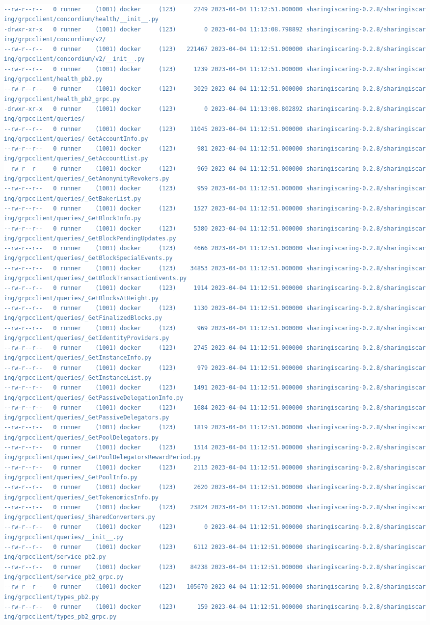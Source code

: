 ```diff
--rw-r--r--   0 runner    (1001) docker     (123)     2249 2023-04-04 11:12:51.000000 sharingiscaring-0.2.8/sharingiscaring/grpcclient/concordium/health/__init__.py
-drwxr-xr-x   0 runner    (1001) docker     (123)        0 2023-04-04 11:13:08.798892 sharingiscaring-0.2.8/sharingiscaring/grpcclient/concordium/v2/
--rw-r--r--   0 runner    (1001) docker     (123)   221467 2023-04-04 11:12:51.000000 sharingiscaring-0.2.8/sharingiscaring/grpcclient/concordium/v2/__init__.py
--rw-r--r--   0 runner    (1001) docker     (123)     1239 2023-04-04 11:12:51.000000 sharingiscaring-0.2.8/sharingiscaring/grpcclient/health_pb2.py
--rw-r--r--   0 runner    (1001) docker     (123)     3029 2023-04-04 11:12:51.000000 sharingiscaring-0.2.8/sharingiscaring/grpcclient/health_pb2_grpc.py
-drwxr-xr-x   0 runner    (1001) docker     (123)        0 2023-04-04 11:13:08.802892 sharingiscaring-0.2.8/sharingiscaring/grpcclient/queries/
--rw-r--r--   0 runner    (1001) docker     (123)    11045 2023-04-04 11:12:51.000000 sharingiscaring-0.2.8/sharingiscaring/grpcclient/queries/_GetAccountInfo.py
--rw-r--r--   0 runner    (1001) docker     (123)      981 2023-04-04 11:12:51.000000 sharingiscaring-0.2.8/sharingiscaring/grpcclient/queries/_GetAccountList.py
--rw-r--r--   0 runner    (1001) docker     (123)      969 2023-04-04 11:12:51.000000 sharingiscaring-0.2.8/sharingiscaring/grpcclient/queries/_GetAnonymityRevokers.py
--rw-r--r--   0 runner    (1001) docker     (123)      959 2023-04-04 11:12:51.000000 sharingiscaring-0.2.8/sharingiscaring/grpcclient/queries/_GetBakerList.py
--rw-r--r--   0 runner    (1001) docker     (123)     1527 2023-04-04 11:12:51.000000 sharingiscaring-0.2.8/sharingiscaring/grpcclient/queries/_GetBlockInfo.py
--rw-r--r--   0 runner    (1001) docker     (123)     5380 2023-04-04 11:12:51.000000 sharingiscaring-0.2.8/sharingiscaring/grpcclient/queries/_GetBlockPendingUpdates.py
--rw-r--r--   0 runner    (1001) docker     (123)     4666 2023-04-04 11:12:51.000000 sharingiscaring-0.2.8/sharingiscaring/grpcclient/queries/_GetBlockSpecialEvents.py
--rw-r--r--   0 runner    (1001) docker     (123)    34853 2023-04-04 11:12:51.000000 sharingiscaring-0.2.8/sharingiscaring/grpcclient/queries/_GetBlockTransactionEvents.py
--rw-r--r--   0 runner    (1001) docker     (123)     1914 2023-04-04 11:12:51.000000 sharingiscaring-0.2.8/sharingiscaring/grpcclient/queries/_GetBlocksAtHeight.py
--rw-r--r--   0 runner    (1001) docker     (123)     1130 2023-04-04 11:12:51.000000 sharingiscaring-0.2.8/sharingiscaring/grpcclient/queries/_GetFinalizedBlocks.py
--rw-r--r--   0 runner    (1001) docker     (123)      969 2023-04-04 11:12:51.000000 sharingiscaring-0.2.8/sharingiscaring/grpcclient/queries/_GetIdentityProviders.py
--rw-r--r--   0 runner    (1001) docker     (123)     2745 2023-04-04 11:12:51.000000 sharingiscaring-0.2.8/sharingiscaring/grpcclient/queries/_GetInstanceInfo.py
--rw-r--r--   0 runner    (1001) docker     (123)      979 2023-04-04 11:12:51.000000 sharingiscaring-0.2.8/sharingiscaring/grpcclient/queries/_GetInstanceList.py
--rw-r--r--   0 runner    (1001) docker     (123)     1491 2023-04-04 11:12:51.000000 sharingiscaring-0.2.8/sharingiscaring/grpcclient/queries/_GetPassiveDelegationInfo.py
--rw-r--r--   0 runner    (1001) docker     (123)     1684 2023-04-04 11:12:51.000000 sharingiscaring-0.2.8/sharingiscaring/grpcclient/queries/_GetPassiveDelegators.py
--rw-r--r--   0 runner    (1001) docker     (123)     1819 2023-04-04 11:12:51.000000 sharingiscaring-0.2.8/sharingiscaring/grpcclient/queries/_GetPoolDelegators.py
--rw-r--r--   0 runner    (1001) docker     (123)     1514 2023-04-04 11:12:51.000000 sharingiscaring-0.2.8/sharingiscaring/grpcclient/queries/_GetPoolDelegatorsRewardPeriod.py
--rw-r--r--   0 runner    (1001) docker     (123)     2113 2023-04-04 11:12:51.000000 sharingiscaring-0.2.8/sharingiscaring/grpcclient/queries/_GetPoolInfo.py
--rw-r--r--   0 runner    (1001) docker     (123)     2620 2023-04-04 11:12:51.000000 sharingiscaring-0.2.8/sharingiscaring/grpcclient/queries/_GetTokenomicsInfo.py
--rw-r--r--   0 runner    (1001) docker     (123)    23824 2023-04-04 11:12:51.000000 sharingiscaring-0.2.8/sharingiscaring/grpcclient/queries/_SharedConverters.py
--rw-r--r--   0 runner    (1001) docker     (123)        0 2023-04-04 11:12:51.000000 sharingiscaring-0.2.8/sharingiscaring/grpcclient/queries/__init__.py
--rw-r--r--   0 runner    (1001) docker     (123)     6112 2023-04-04 11:12:51.000000 sharingiscaring-0.2.8/sharingiscaring/grpcclient/service_pb2.py
--rw-r--r--   0 runner    (1001) docker     (123)    84238 2023-04-04 11:12:51.000000 sharingiscaring-0.2.8/sharingiscaring/grpcclient/service_pb2_grpc.py
--rw-r--r--   0 runner    (1001) docker     (123)   105670 2023-04-04 11:12:51.000000 sharingiscaring-0.2.8/sharingiscaring/grpcclient/types_pb2.py
--rw-r--r--   0 runner    (1001) docker     (123)      159 2023-04-04 11:12:51.000000 sharingiscaring-0.2.8/sharingiscaring/grpcclient/types_pb2_grpc.py
```